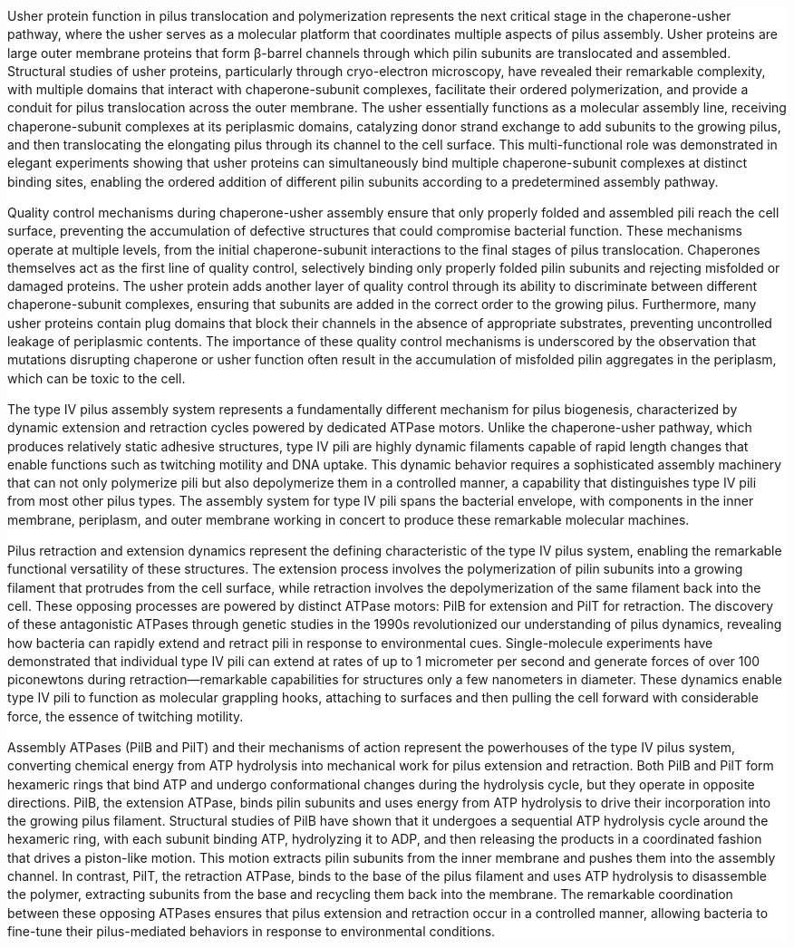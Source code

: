Usher protein function in pilus translocation and polymerization represents the next critical stage in the chaperone-usher pathway, where the usher serves as a molecular platform that coordinates multiple aspects of pilus assembly. Usher proteins are large outer membrane proteins that form β-barrel channels through which pilin subunits are translocated and assembled. Structural studies of usher proteins, particularly through cryo-electron microscopy, have revealed their remarkable complexity, with multiple domains that interact with chaperone-subunit complexes, facilitate their ordered polymerization, and provide a conduit for pilus translocation across the outer membrane. The usher essentially functions as a molecular assembly line, receiving chaperone-subunit complexes at its periplasmic domains, catalyzing donor strand exchange to add subunits to the growing pilus, and then translocating the elongating pilus through its channel to the cell surface. This multi-functional role was demonstrated in elegant experiments showing that usher proteins can simultaneously bind multiple chaperone-subunit complexes at distinct binding sites, enabling the ordered addition of different pilin subunits according to a predetermined assembly pathway.

Quality control mechanisms during chaperone-usher assembly ensure that only properly folded and assembled pili reach the cell surface, preventing the accumulation of defective structures that could compromise bacterial function. These mechanisms operate at multiple levels, from the initial chaperone-subunit interactions to the final stages of pilus translocation. Chaperones themselves act as the first line of quality control, selectively binding only properly folded pilin subunits and rejecting misfolded or damaged proteins. The usher protein adds another layer of quality control through its ability to discriminate between different chaperone-subunit complexes, ensuring that subunits are added in the correct order to the growing pilus. Furthermore, many usher proteins contain plug domains that block their channels in the absence of appropriate substrates, preventing uncontrolled leakage of periplasmic contents. The importance of these quality control mechanisms is underscored by the observation that mutations disrupting chaperone or usher function often result in the accumulation of misfolded pilin aggregates in the periplasm, which can be toxic to the cell.

The type IV pilus assembly system represents a fundamentally different mechanism for pilus biogenesis, characterized by dynamic extension and retraction cycles powered by dedicated ATPase motors. Unlike the chaperone-usher pathway, which produces relatively static adhesive structures, type IV pili are highly dynamic filaments capable of rapid length changes that enable functions such as twitching motility and DNA uptake. This dynamic behavior requires a sophisticated assembly machinery that can not only polymerize pili but also depolymerize them in a controlled manner, a capability that distinguishes type IV pili from most other pilus types. The assembly system for type IV pili spans the bacterial envelope, with components in the inner membrane, periplasm, and outer membrane working in concert to produce these remarkable molecular machines.

Pilus retraction and extension dynamics represent the defining characteristic of the type IV pilus system, enabling the remarkable functional versatility of these structures. The extension process involves the polymerization of pilin subunits into a growing filament that protrudes from the cell surface, while retraction involves the depolymerization of the same filament back into the cell. These opposing processes are powered by distinct ATPase motors: PilB for extension and PilT for retraction. The discovery of these antagonistic ATPases through genetic studies in the 1990s revolutionized our understanding of pilus dynamics, revealing how bacteria can rapidly extend and retract pili in response to environmental cues. Single-molecule experiments have demonstrated that individual type IV pili can extend at rates of up to 1 micrometer per second and generate forces of over 100 piconewtons during retraction—remarkable capabilities for structures only a few nanometers in diameter. These dynamics enable type IV pili to function as molecular grappling hooks, attaching to surfaces and then pulling the cell forward with considerable force, the essence of twitching motility.

Assembly ATPases (PilB and PilT) and their mechanisms of action represent the powerhouses of the type IV pilus system, converting chemical energy from ATP hydrolysis into mechanical work for pilus extension and retraction. Both PilB and PilT form hexameric rings that bind ATP and undergo conformational changes during the hydrolysis cycle, but they operate in opposite directions. PilB, the extension ATPase, binds pilin subunits and uses energy from ATP hydrolysis to drive their incorporation into the growing pilus filament. Structural studies of PilB have shown that it undergoes a sequential ATP hydrolysis cycle around the hexameric ring, with each subunit binding ATP, hydrolyzing it to ADP, and then releasing the products in a coordinated fashion that drives a piston-like motion. This motion extracts pilin subunits from the inner membrane and pushes them into the assembly channel. In contrast, PilT, the retraction ATPase, binds to the base of the pilus filament and uses ATP hydrolysis to disassemble the polymer, extracting subunits from the base and recycling them back into the membrane. The remarkable coordination between these opposing ATPases ensures that pilus extension and retraction occur in a controlled manner, allowing bacteria to fine-tune their pilus-mediated behaviors in response to environmental conditions.
